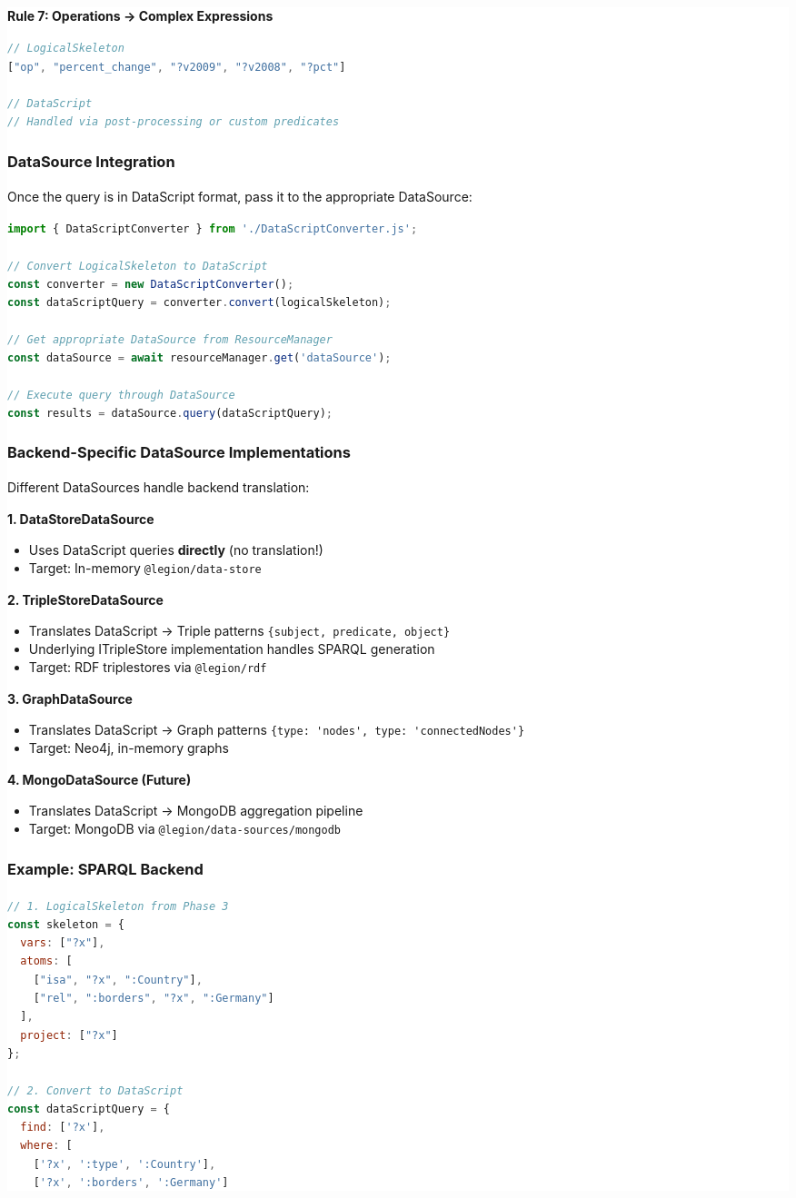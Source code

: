 **Rule 7: Operations → Complex Expressions**
```javascript
// LogicalSkeleton
["op", "percent_change", "?v2009", "?v2008", "?pct"]

// DataScript
// Handled via post-processing or custom predicates
```

### DataSource Integration

Once the query is in DataScript format, pass it to the appropriate DataSource:

```javascript
import { DataScriptConverter } from './DataScriptConverter.js';

// Convert LogicalSkeleton to DataScript
const converter = new DataScriptConverter();
const dataScriptQuery = converter.convert(logicalSkeleton);

// Get appropriate DataSource from ResourceManager
const dataSource = await resourceManager.get('dataSource');

// Execute query through DataSource
const results = dataSource.query(dataScriptQuery);
```

### Backend-Specific DataSource Implementations

Different DataSources handle backend translation:

**1. DataStoreDataSource**
- Uses DataScript queries **directly** (no translation!)
- Target: In-memory `@legion/data-store`

**2. TripleStoreDataSource**
- Translates DataScript → Triple patterns `{subject, predicate, object}`
- Underlying ITripleStore implementation handles SPARQL generation
- Target: RDF triplestores via `@legion/rdf`

**3. GraphDataSource**
- Translates DataScript → Graph patterns `{type: 'nodes', type: 'connectedNodes'}`
- Target: Neo4j, in-memory graphs

**4. MongoDataSource (Future)**
- Translates DataScript → MongoDB aggregation pipeline
- Target: MongoDB via `@legion/data-sources/mongodb`

### Example: SPARQL Backend

```javascript
// 1. LogicalSkeleton from Phase 3
const skeleton = {
  vars: ["?x"],
  atoms: [
    ["isa", "?x", ":Country"],
    ["rel", ":borders", "?x", ":Germany"]
  ],
  project: ["?x"]
};

// 2. Convert to DataScript
const dataScriptQuery = {
  find: ['?x'],
  where: [
    ['?x', ':type', ':Country'],
    ['?x', ':borders', ':Germany']
```